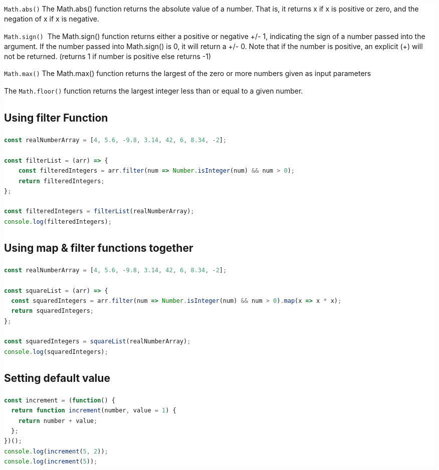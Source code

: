 `Math.abs()` The Math.abs() function returns the absolute value of a number. That is, it returns x if x is positive or zero, and the negation of x if x is negative.

`Math.sign()`  The Math.sign() function returns either a positive or negative +/- 1, indicating the sign of a number passed into the argument. If the number passed into Math.sign() is 0, it will return a +/- 0. Note that if the number is positive, an explicit (+) will not be returned. (returns 1 if number is positive else returns -1)

`Math.max()` The Math.max() function returns the largest of the zero or more numbers given as input parameters

The `Math.floor()` function returns the largest integer less than or equal to a given number.

## Using filter Function

```jsx
const realNumberArray = [4, 5.6, -9.8, 3.14, 42, 6, 8.34, -2];

const filterList = (arr) => {
    const filteredIntegers = arr.filter(num => Number.isInteger(num) && num > 0);
    return filteredIntegers;
};

const filteredIntegers = filterList(realNumberArray);
console.log(filteredIntegers);
```

## Using map & filter functions together 

```jsx
const realNumberArray = [4, 5.6, -9.8, 3.14, 42, 6, 8.34, -2];

const squareList = (arr) => {
  const squaredIntegers = arr.filter(num => Number.isInteger(num) && num > 0).map(x => x * x);
  return squaredIntegers;
};

const squaredIntegers = squareList(realNumberArray);
console.log(squaredIntegers);
```

## Setting default value

```jsx
const increment = (function() {
  return function increment(number, value = 1) {
    return number + value;
  };
})();
console.log(increment(5, 2)); 
console.log(increment(5));
```
